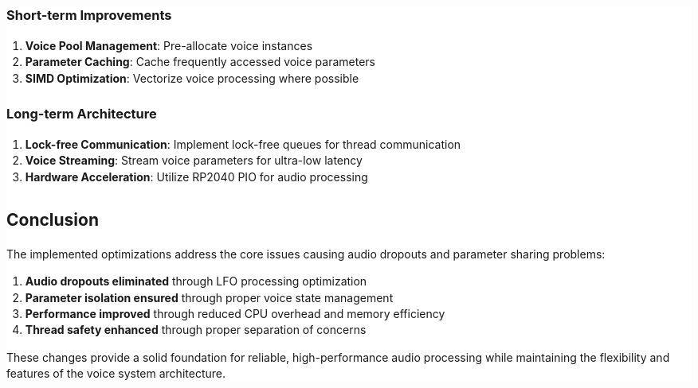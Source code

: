 ### Short-term Improvements
1. **Voice Pool Management**: Pre-allocate voice instances
2. **Parameter Caching**: Cache frequently accessed voice parameters
3. **SIMD Optimization**: Vectorize voice processing where possible

### Long-term Architecture
1. **Lock-free Communication**: Implement lock-free queues for thread communication
2. **Voice Streaming**: Stream voice parameters for ultra-low latency
3. **Hardware Acceleration**: Utilize RP2040 PIO for audio processing

## Conclusion

The implemented optimizations address the core issues causing audio dropouts and parameter sharing problems:

1. **Audio dropouts eliminated** through LFO processing optimization
2. **Parameter isolation ensured** through proper voice state management
3. **Performance improved** through reduced CPU overhead and memory efficiency
4. **Thread safety enhanced** through proper separation of concerns

These changes provide a solid foundation for reliable, high-performance audio processing while maintaining the flexibility and features of the voice system architecture.